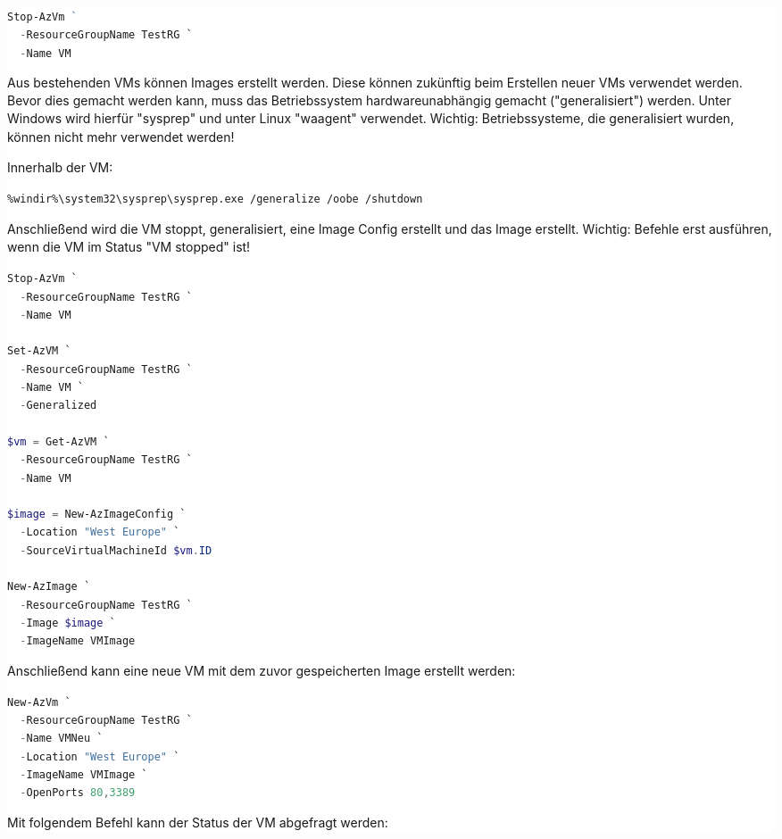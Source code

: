 ```powershell
Stop-AzVm ` 
  -ResourceGroupName TestRG `
  -Name VM
```

Aus bestehenden VMs können Images erstellt werden. Diese können zukünftig beim Erstellen neuer VMs verwendet werden. Bevor dies gemacht werden kann, muss das Betriebssystem hardwareunabhängig gemacht ("generalisiert") werden. Unter Windows wird hierfür "sysprep" und unter Linux "waagent" verwendet. Wichtig: Betriebssysteme, die generalisiert wurden, können nicht mehr verwendet werden!

Innerhalb der VM:

```bash
%windir%\system32\sysprep\sysprep.exe /generalize /oobe /shutdown
```

Anschließend wird die VM stoppt, generalisiert, eine Image Config erstellt und das Image erstellt. Wichtig: Befehle erst ausführen, wenn die VM im Status "VM stopped" ist!

```powershell
Stop-AzVm `
  -ResourceGroupName TestRG `
  -Name VM

Set-AzVM `
  -ResourceGroupName TestRG `
  -Name VM `
  -Generalized

$vm = Get-AzVM `
  -ResourceGroupName TestRG `
  -Name VM

$image = New-AzImageConfig `
  -Location "West Europe" `
  -SourceVirtualMachineId $vm.ID

New-AzImage `
  -ResourceGroupName TestRG `
  -Image $image `
  -ImageName VMImage
```

Anschließend kann eine neue VM mit dem zuvor gespeicherten Image erstellt werden:

```powershell
New-AzVm `
  -ResourceGroupName TestRG `
  -Name VMNeu `
  -Location "West Europe" `
  -ImageName VMImage `
  -OpenPorts 80,3389
```

Mit folgendem Befehl kann der Status der VM abgefragt werden:
